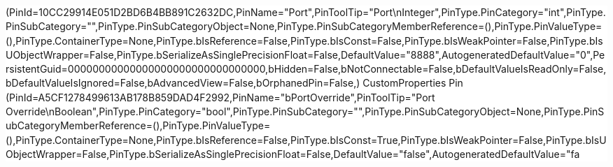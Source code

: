 (PinId=10CC29914E051D2BD6B4BB891C2632DC,PinName="Port",PinToolTip="Port\\nInteger",PinType.PinCategory="int",PinType.PinSubCategory="",PinType.PinSubCategoryObject=None,PinType.PinSubCategoryMemberReference=(),PinType.PinValueType=(),PinType.ContainerType=None,PinType.bIsReference=False,PinType.bIsConst=False,PinType.bIsWeakPointer=False,PinType.bIsUObjectWrapper=False,PinType.bSerializeAsSinglePrecisionFloat=False,DefaultValue="8888",AutogeneratedDefaultValue="0",PersistentGuid=00000000000000000000000000000000,bHidden=False,bNotConnectable=False,bDefaultValueIsReadOnly=False,bDefaultValueIsIgnored=False,bAdvancedView=False,bOrphanedPin=False,) CustomProperties Pin (PinId=A5CF1278499613AB178B859DAD4F2992,PinName="bPortOverride",PinToolTip="Port Override\\nBoolean",PinType.PinCategory="bool",PinType.PinSubCategory="",PinType.PinSubCategoryObject=None,PinType.PinSubCategoryMemberReference=(),PinType.PinValueType=(),PinType.ContainerType=None,PinType.bIsReference=False,PinType.bIsConst=True,PinType.bIsWeakPointer=False,PinType.bIsUObjectWrapper=False,PinType.bSerializeAsSinglePrecisionFloat=False,DefaultValue="false",AutogeneratedDefaultValue="fa